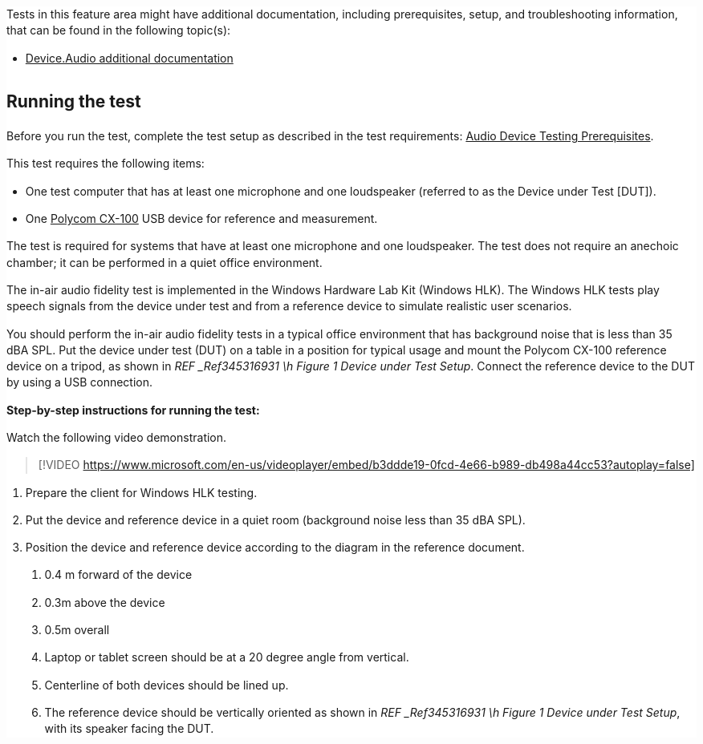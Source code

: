 
Tests in this feature area might have additional documentation, including prerequisites, setup, and troubleshooting information, that can be found in the following topic(s):

-   [Device.Audio additional documentation](device-audio-additional-documentation.md)

## <span id="Running_the_test"></span><span id="running_the_test"></span><span id="RUNNING_THE_TEST"></span>Running the test


Before you run the test, complete the test setup as described in the test requirements: [Audio Device Testing Prerequisites](audio-device-testing-prerequisites.md).

This test requires the following items:

-   One test computer that has at least one microphone and one loudspeaker (referred to as the Device under Test \[DUT\]).

-   One [Polycom CX-100](http://www.polycom.com/products-services/products-for-microsoft/lync-optimized/cx100-desktop-phone.mdl) USB device for reference and measurement.

The test is required for systems that have at least one microphone and one loudspeaker. The test does not require an anechoic chamber; it can be performed in a quiet office environment.

The in-air audio fidelity test is implemented in the Windows Hardware Lab Kit (Windows HLK). The Windows HLK tests play speech signals from the device under test and from a reference device to simulate realistic user scenarios.

You should perform the in-air audio fidelity tests in a typical office environment that has background noise that is less than 35 dBA SPL. Put the device under test (DUT) on a table in a position for typical usage and mount the Polycom CX-100 reference device on a tripod, as shown in *REF \_Ref345316931 \\h Figure 1 Device under Test Setup*. Connect the reference device to the DUT by using a USB connection.

**Step-by-step instructions for running the test:**

Watch the following video demonstration.

> [!VIDEO https://www.microsoft.com/en-us/videoplayer/embed/b3ddde19-0fcd-4e66-b989-db498a44cc53?autoplay=false]


1.  Prepare the client for Windows HLK testing.

2.  Put the device and reference device in a quiet room (background noise less than 35 dBA SPL).

3.  Position the device and reference device according to the diagram in the reference document.

    1.  0.4 m forward of the device

    2.  0.3m above the device

    3.  0.5m overall

    4.  Laptop or tablet screen should be at a 20 degree angle from vertical.

    5.  Centerline of both devices should be lined up.

    6.  The reference device should be vertically oriented as shown in *REF \_Ref345316931 \\h Figure 1 Device under Test Setup*, with its speaker facing the DUT.
